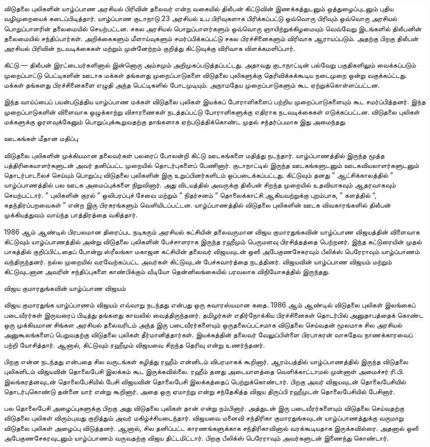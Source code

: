 விடுதலை புலிகளின் யாழ்ப்பாண அரசியல் பிரிவின் தலைவர் என்ற வகையில் திலீபன் கிட்டுவின் இணக்கத்துடனும் ஒத்துழைப்புடனும் புதிய வழிமுறையைக் கடைப்பிடித்தார். யாழ்ப்பாண குடாநாடு 23 அரசியல் உப பிரிவுகளாக பிரிக்கப்பட்டு ஒவ்வொரு பிரிவும் ஒவ்வொரு அரசியல் பொறுப்பாளரின் தலைமையில் செயற்பட்டன. சகல அரசியல் பொறுப்பாளர்களும் ஒவ்வொரு ஞாயிற்றுக்கிழமையும் வெவ்வேறு இடங்களில் திலீபனின்  தலைமையில் சந்திப்பார்கள்.  அறிக்கைகளும் மீளாய்வுகளும் சமர்ப்பிக்கப்பட்டு சகல பிரச்சினைகளும் விரிவாக ஆராயப்படும்.  அதற்கு பிறகு திலீபன் அரசியல் பிரிவின் நடவடிக்கைகள் மற்றும் முன்னேற்றம் குறித்து கிட்டுவுக்கு விரிவாக விளக்கமளிப்பார்.

கிட்டு —  திலீபன் இரட்டையர்களினால் இன்னொரு அம்சமும் அறிமுகப்படுத்தப்பட்டது. அதாவது குடாநாட்டின் பல்வேறு பகுதிகளிலும் வைக்கப்படும் முறைப்பாட்டு பெட்டிகளின் ஊடாக மக்கள் தங்களது முறைப்பாடுகளை விடுதலை புலிகளுக்கு தெரிவிக்கக்கூடிய நடைமுறை ஒன்று வகுக்கப்ட்டது. மக்கள் தங்களது பிரச்சினைகளை எழுதி அந்த பெட்டிகளில் போடமுடியும். அநாமதேய முறைப்பாடுகளும் கூட ஏற்றுக்கொள்ளப்பட்டன.

இந்த வாய்ப்பைப் பயன்படுத்திய யாழ்ப்பாண மக்கள் விடுதலை புலிகள் இயக்கப் போராளிகளைப் பற்றிய முறைப்பாடுகளையும் கூட சமர்ப்பித்தனர். இந்த முறைப்பாடுகளின் விளைவாக ஒழுக்காற்று  விசாரணைகள் நடத்தப்பட்டு போராளிகளுக்கு எதிராக நடவடிக்கைகள் எடுக்கப்பட்டன. விடுதலை புலிகள் மக்களுக்கு ஓரளவுக்கேனும் பொறுப்புக்கூறுவதற்கு தாங்களாக ஏற்படுத்திக்கொண்ட முதல் சந்தர்ப்பமாக இது அமைந்தது.

ஊடகங்கள் மீதான மதிப்பு

விடுதலை புலிகளின் முக்கியமான தலைவர்கள் பலரைப் போலன்றி கிட்டு ஊடகங்களை மதித்து நடந்தார். யாழ்ப்பாணத்தில் இருந்த மூத்த பத்திரிகையாளர்களுடன் அவர் தனிப்பட்ட முறையில் தொடர்புகளைப் பேணினார். குடாநாட்டில் இருந்த ஊடகங்களுடனும் ஊடகவியலாளர்களுடனும் தொடர்பாடலைச் செய்யும் பொறுப்பு விடுதலை புலிகளின் இரு உறுப்பினர்களிடம் ஒப்படைக்கப்பட்டது. கிட்டுவும் தனது ” ஆட்சிக்காலத்தில் ” யாழ்ப்பாணத்தில் பல ஊடக அமைப்புக்களை நிறுவினார். அது விடயத்தில் அவருக்கு திலீபன் சிறந்த முறையில் உதவியாகவும் ஆதரவாகவும் செயற்பட்டார். ” புலிகளின் குரல் ” ஒலிபரப்புச் சேவை மற்றும் ” நிதர்சனம் ” தொலைக்காட்சி ஆகியவற்றுக்கு புறம்பாக, ” களத்தில் “, சுதந்திரப்பறவைகள் ” என்ற இரு பிரசுரங்களும் வெளியிடப்பட்டன. யாழ்ப்பாணத்தில் விடுதலை புலிகளின் ஊடக விவகாரங்களில் திலீபன் முக்கியத்துவம் வாய்ந்த பாத்திரத்தை வகித்தார்.

1986 ஆம் ஆண்டில் பிரபலமான திரைப்பட நடிகரும் அரசியல் கட்சியின் தலைவருமான விஜய குமாரதுங்கவின் யாழ்ப்பாண விஜயத்தின் விளைவாக கிட்டுவும் யாழ்ப்பாணத்தில் அன்று விடுதலை புலிகளின் பேச்சாளராக இருந்த ரஹீமும் பெருமளவு பிரசித்தத்தை பெற்றனர். இந்த கட்டுரையின் முதல் பாகத்தில் குறிப்பிட்டதைப் போன்று  ஸ்ரீலங்கா மகாஜன கட்சியின் தலைவர் விஜயவுடன்  ஒஸீ அபேகுணசேகரவும் பீலிக்ஸ்  பெரேராவும் யாழ்ப்பாணம் வந்திருந்தனர். நல்ல முறையில் வரவேற்கப்பட்ட அவர்கள் கிட்டுவுடன் பேச்சுவார்த்தை நடத்தினர். விஜயவின் யாழ்ப்பாண விஜயம் மற்றும் கிட்டுவுடனான அவரின் சந்திப்புகளை காண்பிக்கும் வீடியோ தென்னிலங்கையில் பரவலாக விநியோகத்தில் இருந்தது.

விஜய குமாரதுங்கவின் யாழ்ப்பாண விஜயம்

விஜய குமாரதுங்க யாழ்ப்பாணம் விஜயம் எவ்வாறு நடந்தது என்பது ஒரு சுவாரஸ்யமான கதை. 1986 ஆம் ஆண்டில் விடுதலை புலிகள் இலங்கைப் படைவீரர்கள் இருவரைப் பிடித்து தங்களது காவலில் வைத்திருந்தனர். தமிழர்கள் எதிர்நோக்கிய பிரச்சினைகள் தொடர்பில் அனுதாபத்தைக் கொண்ட ஒரு முக்கியமான சிங்கள அரசியல் தலைவரிடம் அந்த இரு படைவீரர்களையும் ஒருதலைப்பட்சமாக விடுதலை செய்வதன் மூலமாக சில அரசியல் அனுகூலங்களைப் பெறுவதற்கு விடுதலை புலிகள் தீர்மானித்தார்கள். இயக்கத்தின் தலைவர் வேலுப்பிள்ளை பிரபாகரன்  வாசுதேவ நாணக்காரவைப் பற்றி யோசித்தார். ஆனால், கிட்டுவும் ரஹீமும் விஜயவை சிறந்த  தெரிவு என்று உணர்ந்தனர்.

பிறகு என்ன நடந்தது என்பதை சில வருடங்கள் கழித்து ரஹீம் என்னிடம் விபரமாகக் கூறினார். ஆரம்பத்தில் யாழ்ப்பாணத்தில் இருந்த விடுதலை புலிகளிடம் விஜயவின் தொலைபேசி இலக்கம் கூட இருக்கவில்லை. ரஹீம் தனது அடையாளத்தை வெளிக்காட்டாமல் முன்னாள் அமைச்சர் ரி.பி. இலங்கரத்னவுடன் தொலைபேசியில் பேசி விஜயவின் தொலைபேசி இலக்கத்தைப் பெற்றுக்கொண்டார்.  பிறகு அவர் விஜயவுடன் தொலைபேசியில் தொடர்புகொண்டு தன்னை யார் என்று கூறினார். அதை ஒரு ஏமாற்று என்று சந்தேகித்த விஜய திருப்பி ரஹீமுடன் தொலைபேசியில்  பேசினார்.

பல தொலைபேசி அழைப்புகளுக்கு பிறகு அது விடுதலை புலிகள் தான் என்று நம்பினார். அத்துடன் இரு படைவீரர்களையும் விடுதலை செய்வதற்கு விடுதலை புலிகள் விரும்புவது குறித்தும் அவர் மகிழ்ச்சியடைந்தார். விஜயவை மனைவி சந்திரிகா குமாரதுங்கவுடன் யாழ்ப்பாணத்துக்கு வருமாறு விடுதலை புலிகள் அழைப்பு விடுத்தனர். ஆனால், சில தனிப்பட்ட காரணங்களுக்காக சந்திரிகாவினால் வரக்கூடியதாக இருக்கவில்ரை. அதனால் ஒஸீ அபேகுணசேகரவுடனும் யாழ்ப்பாணம் வருவதற்கு விஜய திட்டமிட்டார். பிறகு பீலிக்ஸ் பெரேராவும் அவர்களுடன் இணைந்து கொண்டார்.

